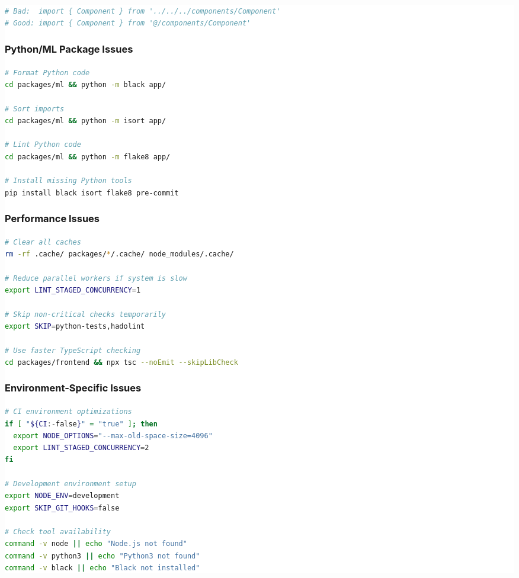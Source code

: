 ```bash
# Bad:  import { Component } from '../../../components/Component'
# Good: import { Component } from '@/components/Component'
```

### Python/ML Package Issues
```bash
# Format Python code
cd packages/ml && python -m black app/

# Sort imports
cd packages/ml && python -m isort app/

# Lint Python code
cd packages/ml && python -m flake8 app/

# Install missing Python tools
pip install black isort flake8 pre-commit
```

### Performance Issues
```bash
# Clear all caches
rm -rf .cache/ packages/*/.cache/ node_modules/.cache/

# Reduce parallel workers if system is slow
export LINT_STAGED_CONCURRENCY=1

# Skip non-critical checks temporarily
export SKIP=python-tests,hadolint

# Use faster TypeScript checking
cd packages/frontend && npx tsc --noEmit --skipLibCheck
```

### Environment-Specific Issues
```bash
# CI environment optimizations
if [ "${CI:-false}" = "true" ]; then
  export NODE_OPTIONS="--max-old-space-size=4096"
  export LINT_STAGED_CONCURRENCY=2
fi

# Development environment setup
export NODE_ENV=development
export SKIP_GIT_HOOKS=false

# Check tool availability
command -v node || echo "Node.js not found"
command -v python3 || echo "Python3 not found"
command -v black || echo "Black not installed"
```
